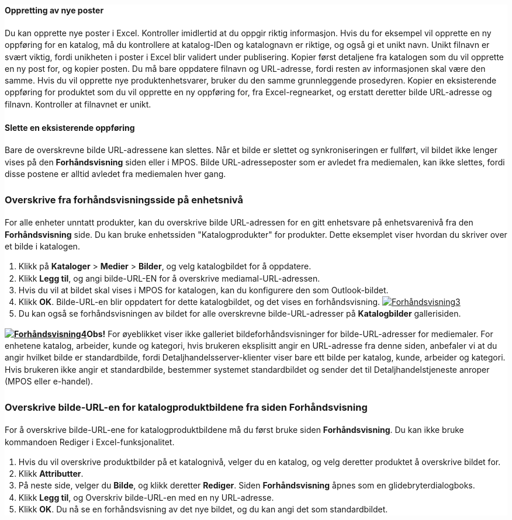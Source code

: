 #### Oppretting av nye poster
<a id="creating-new-records" class="xliff"></a>

Du kan opprette nye poster i Excel. Kontroller imidlertid at du oppgir riktig informasjon. Hvis du for eksempel vil opprette en ny oppføring for en katalog, må du kontrollere at katalog-IDen og katalognavn er riktige, og også gi et unikt navn. Unikt filnavn er svært viktig, fordi unikheten i poster i Excel blir validert under publisering. Kopier først detaljene fra katalogen som du vil opprette en ny post for, og kopier posten. Du må bare oppdatere filnavn og URL-adresse, fordi resten av informasjonen skal være den samme. Hvis du vil opprette nye produktenhetsvarer, bruker du den samme grunnleggende prosedyren. Kopier en eksisterende oppføring for produktet som du vil opprette en ny oppføring for, fra Excel-regnearket, og erstatt deretter bilde URL-adresse og filnavn. Kontroller at filnavnet er unikt.

#### Slette en eksisterende oppføring
<a id="deleting-an-existing-record" class="xliff"></a>

Bare de overskrevne bilde URL-adressene kan slettes. Når et bilde er slettet og synkroniseringen er fullført, vil bildet ikke lenger vises på den **Forhåndsvisning** siden eller i MPOS. Bilde URL-adresseposter som er avledet fra mediemalen, kan ikke slettes, fordi disse postene er alltid avledet fra mediemalen hver gang.

### Overskrive fra forhåndsvisningsside på enhetsnivå
<a id="overwrite-from-the-entity-level-preview-page" class="xliff"></a>

For alle enheter unntatt produkter, kan du overskrive bilde URL-adressen for en gitt enhetsvare på enhetsvarenivå fra den **Forhåndsvisning** side. Du kan bruke enhetssiden "Katalogprodukter" for produkter. Dette eksemplet viser hvordan du skriver over et bilde i katalogen.

1.  Klikk på **Kataloger** &gt; **Medier** &gt; **Bilder**, og velg katalogbildet for å oppdatere.
2.  Klikk **Legg til**, og angi bilde-URL-EN for å overskrive mediamal-URL-adressen.
3.  Hvis du vil at bildet skal vises i MPOS for katalogen, kan du konfigurere den som Outlook-bildet.
4.  Klikk **OK**. Bilde-URL-en blir oppdatert for dette katalogbildet, og det vises en forhåndsvisning. [![Forhåndsvisning3](./media/preview3.png)](./media/preview3.png)
5.  Du kan også se forhåndsvisningen av bildet for alle overskrevne bilde-URL-adresser på **Katalogbilder** gallerisiden.

**[![Forhåndsvisning4](./media/preview-4.png)](./media/preview-4.png)Obs!** For øyeblikket viser ikke galleriet bildeforhåndsvisninger for bilde-URL-adresser for mediemaler. For enhetene katalog, arbeider, kunde og kategori, hvis brukeren eksplisitt angir en URL-adresse fra denne siden, anbefaler vi at du angir hvilket bilde er standardbilde, fordi Detaljhandelsserver-klienter viser bare ett bilde per katalog, kunde, arbeider og kategori. Hvis brukeren ikke angir et standardbilde, bestemmer systemet standardbildet og sender det til Detaljhandelstjeneste anroper (MPOS eller e-handel).

### Overskrive bilde-URL-en for katalogproduktbildene fra siden Forhåndsvisning
<a id="overwrite-the-image-url-for-catalog-product-images-from-the-preview-page" class="xliff"></a>

For å overskrive bilde-URL-ene for katalogproduktbildene må du først bruke siden **Forhåndsvisning**. Du kan ikke bruke kommandoen Rediger i Excel-funksjonalitet.

1.  Hvis du vil overskrive produktbilder på et katalognivå, velger du en katalog, og velg deretter produktet å overskrive bildet for.
2.  Klikk **Attributter**.
3.  På neste side, velger du **Bilde**, og klikk deretter **Rediger**. Siden **Forhåndsvisning** åpnes som en glidebryterdialogboks.
4.  Klikk **Legg til**, og Overskriv bilde-URL-en med en ny URL-adresse.
5.  Klikk **OK**. Du nå se en forhåndsvisning av det nye bildet, og du kan angi det som standardbildet.
